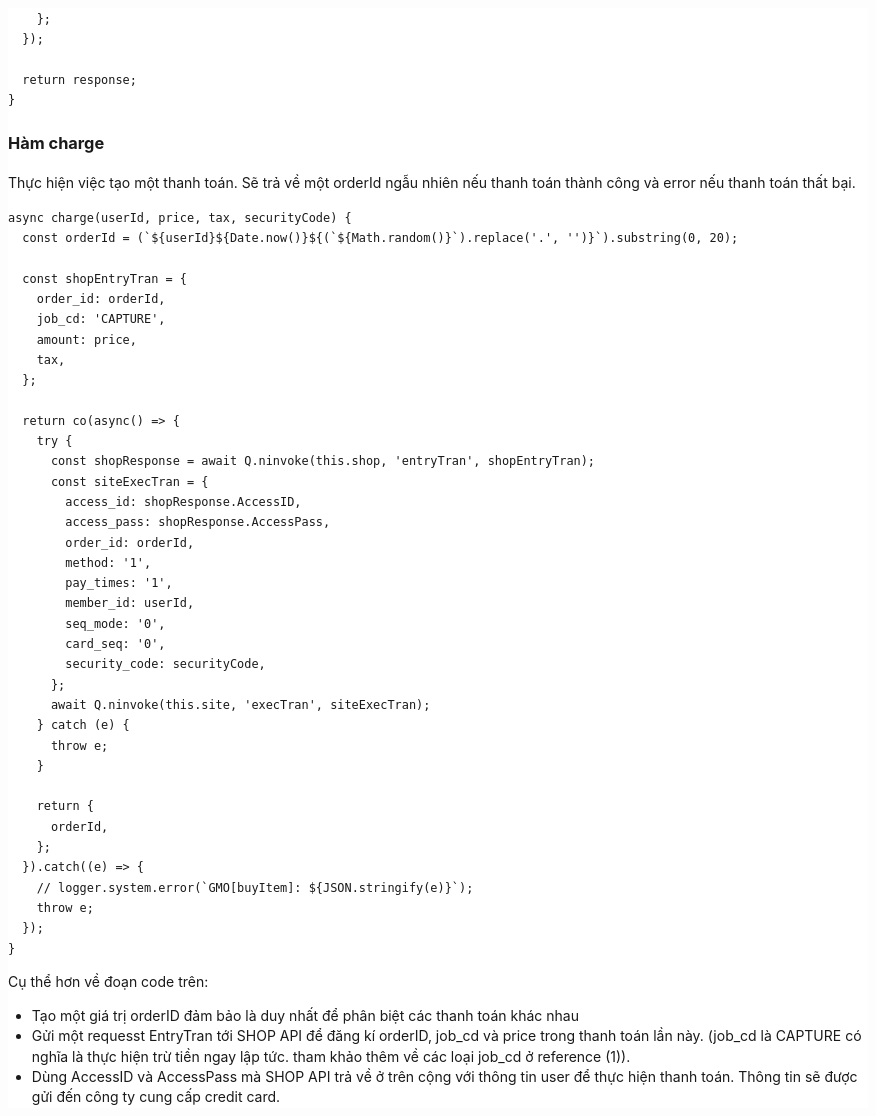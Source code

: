 ```
    };
  });

  return response;
}
```

### Hàm charge
Thực hiện việc tạo một thanh toán.
Sẽ trả về một orderId ngẫu nhiên nếu thanh toán thành công và error nếu thanh toán thất bại.
```
async charge(userId, price, tax, securityCode) {
  const orderId = (`${userId}${Date.now()}${(`${Math.random()}`).replace('.', '')}`).substring(0, 20);

  const shopEntryTran = {
    order_id: orderId,
    job_cd: 'CAPTURE',
    amount: price,
    tax,
  };

  return co(async() => {
    try {
      const shopResponse = await Q.ninvoke(this.shop, 'entryTran', shopEntryTran);
      const siteExecTran = {
        access_id: shopResponse.AccessID,
        access_pass: shopResponse.AccessPass,
        order_id: orderId,
        method: '1',
        pay_times: '1',
        member_id: userId,
        seq_mode: '0',
        card_seq: '0',
        security_code: securityCode,
      };
      await Q.ninvoke(this.site, 'execTran', siteExecTran);
    } catch (e) {
      throw e;
    }

    return {
      orderId,
    };
  }).catch((e) => {
    // logger.system.error(`GMO[buyItem]: ${JSON.stringify(e)}`);
    throw e;
  });
}
```
Cụ thể hơn về đoạn code trên:
- Tạo một giá trị orderID đảm bảo là duy nhất để phân biệt các thanh toán khác nhau
- Gửi một requesst EntryTran tới SHOP API để đăng kí orderID, job_cd và price trong thanh toán lần này. (job_cd là CAPTURE có nghĩa là thực hiện trừ tiền ngay lập tức. tham khảo thêm về các loại job_cd ở reference (1)).
- Dùng AccessID và AccessPass mà SHOP API trả về ở trên cộng với thông tin user để thực hiện thanh toán. Thông tin sẽ được gửi đến công ty cung cấp credit card.
